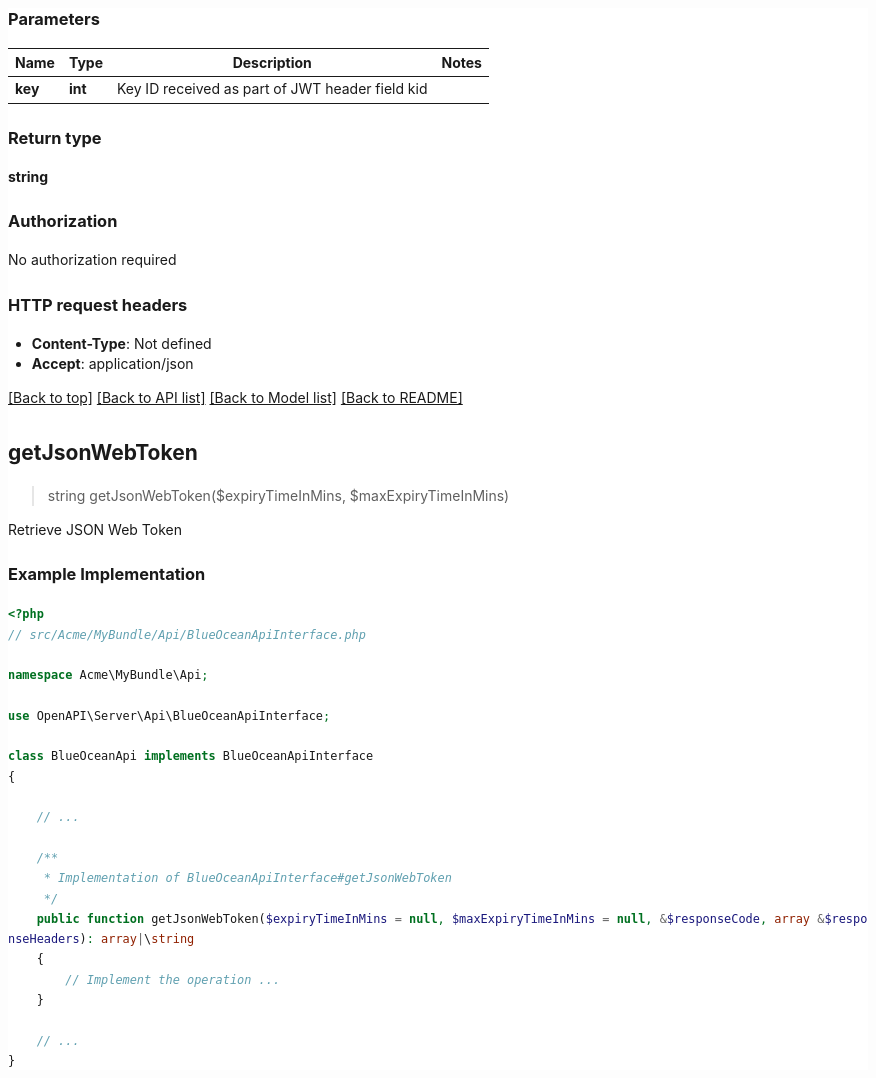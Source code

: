 ### Parameters

Name | Type | Description  | Notes
------------- | ------------- | ------------- | -------------
 **key** | **int**| Key ID received as part of JWT header field kid |

### Return type

**string**

### Authorization

No authorization required

### HTTP request headers

 - **Content-Type**: Not defined
 - **Accept**: application/json

[[Back to top]](#) [[Back to API list]](../../README.md#documentation-for-api-endpoints) [[Back to Model list]](../../README.md#documentation-for-models) [[Back to README]](../../README.md)

## **getJsonWebToken**
> string getJsonWebToken($expiryTimeInMins, $maxExpiryTimeInMins)



Retrieve JSON Web Token

### Example Implementation
```php
<?php
// src/Acme/MyBundle/Api/BlueOceanApiInterface.php

namespace Acme\MyBundle\Api;

use OpenAPI\Server\Api\BlueOceanApiInterface;

class BlueOceanApi implements BlueOceanApiInterface
{

    // ...

    /**
     * Implementation of BlueOceanApiInterface#getJsonWebToken
     */
    public function getJsonWebToken($expiryTimeInMins = null, $maxExpiryTimeInMins = null, &$responseCode, array &$responseHeaders): array|\string
    {
        // Implement the operation ...
    }

    // ...
}
```
